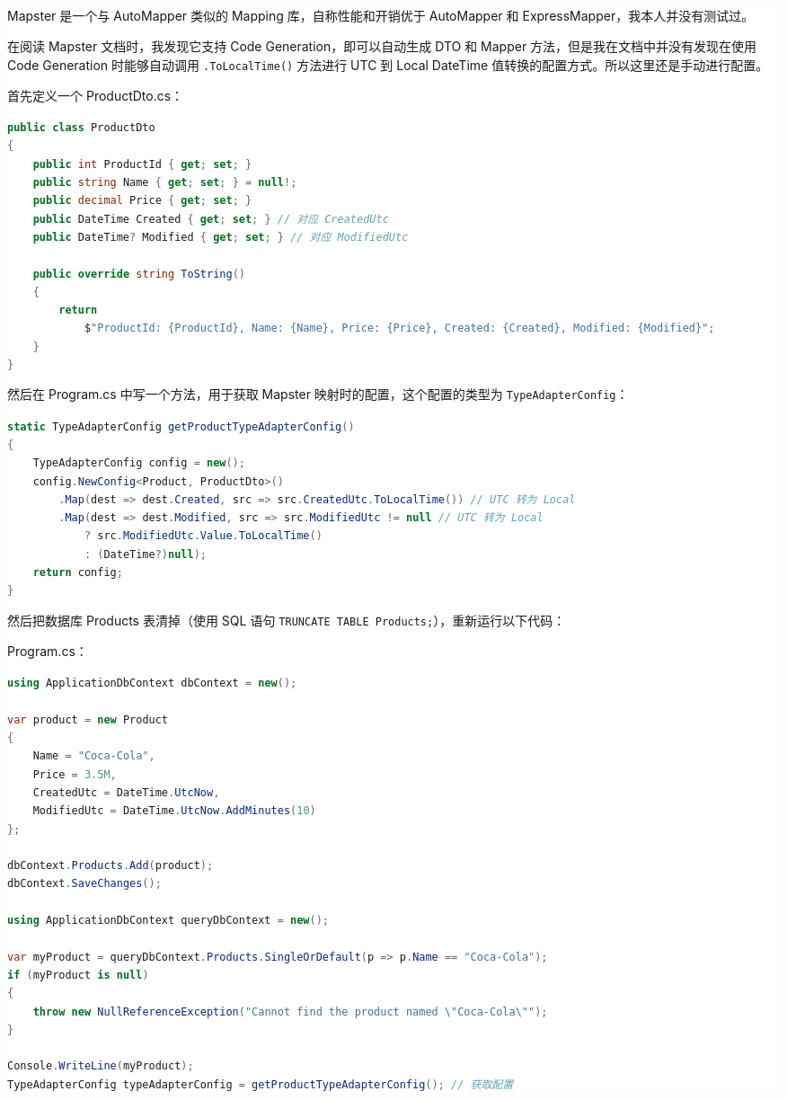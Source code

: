 Mapster 是一个与 AutoMapper 类似的 Mapping 库，自称性能和开销优于 AutoMapper 和 ExpressMapper，我本人并没有测试过。

在阅读 Mapster 文档时，我发现它支持 Code Generation，即可以自动生成 DTO 和 Mapper 方法，但是我在文档中并没有发现在使用 Code Generation 时能够自动调用 `.ToLocalTime()` 方法进行 UTC 到 Local DateTime 值转换的配置方式。所以这里还是手动进行配置。

首先定义一个 ProductDto.cs：

```c#
public class ProductDto
{
    public int ProductId { get; set; }
    public string Name { get; set; } = null!;
    public decimal Price { get; set; }
    public DateTime Created { get; set; } // 对应 CreatedUtc
    public DateTime? Modified { get; set; } // 对应 ModifiedUtc
    
    public override string ToString()
    {
        return
            $"ProductId: {ProductId}, Name: {Name}, Price: {Price}, Created: {Created}, Modified: {Modified}";
    }
}
```

然后在 Program.cs 中写一个方法，用于获取 Mapster 映射时的配置，这个配置的类型为 `TypeAdapterConfig`：

```c#
static TypeAdapterConfig getProductTypeAdapterConfig()
{
    TypeAdapterConfig config = new();
    config.NewConfig<Product, ProductDto>()
        .Map(dest => dest.Created, src => src.CreatedUtc.ToLocalTime()) // UTC 转为 Local
        .Map(dest => dest.Modified, src => src.ModifiedUtc != null // UTC 转为 Local
            ? src.ModifiedUtc.Value.ToLocalTime() 
            : (DateTime?)null);
    return config;
}
```

然后把数据库 Products 表清掉（使用 SQL 语句 `TRUNCATE TABLE Products;`），重新运行以下代码：

Program.cs：

```c#
using ApplicationDbContext dbContext = new();

var product = new Product
{
    Name = "Coca-Cola",
    Price = 3.5M,
    CreatedUtc = DateTime.UtcNow,
    ModifiedUtc = DateTime.UtcNow.AddMinutes(10)
};

dbContext.Products.Add(product);
dbContext.SaveChanges();

using ApplicationDbContext queryDbContext = new();

var myProduct = queryDbContext.Products.SingleOrDefault(p => p.Name == "Coca-Cola");
if (myProduct is null)
{
    throw new NullReferenceException("Cannot find the product named \"Coca-Cola\"");
}

Console.WriteLine(myProduct);
TypeAdapterConfig typeAdapterConfig = getProductTypeAdapterConfig(); // 获取配置
```